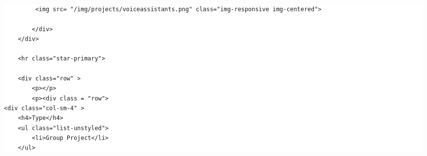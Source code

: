 			 <img src= "/img/projects/voiceassistants.png" class="img-responsive img-centered">
							
			</div>
		</div>
			
		<hr class="star-primary">

		<div class="row" >
			<p></p>
			<p><div class = "row">
	<div class="col-sm-4" >
		<h4>Type</h4>
		<ul class="list-unstyled">
			<li>Group Project</li>
		</ul>
